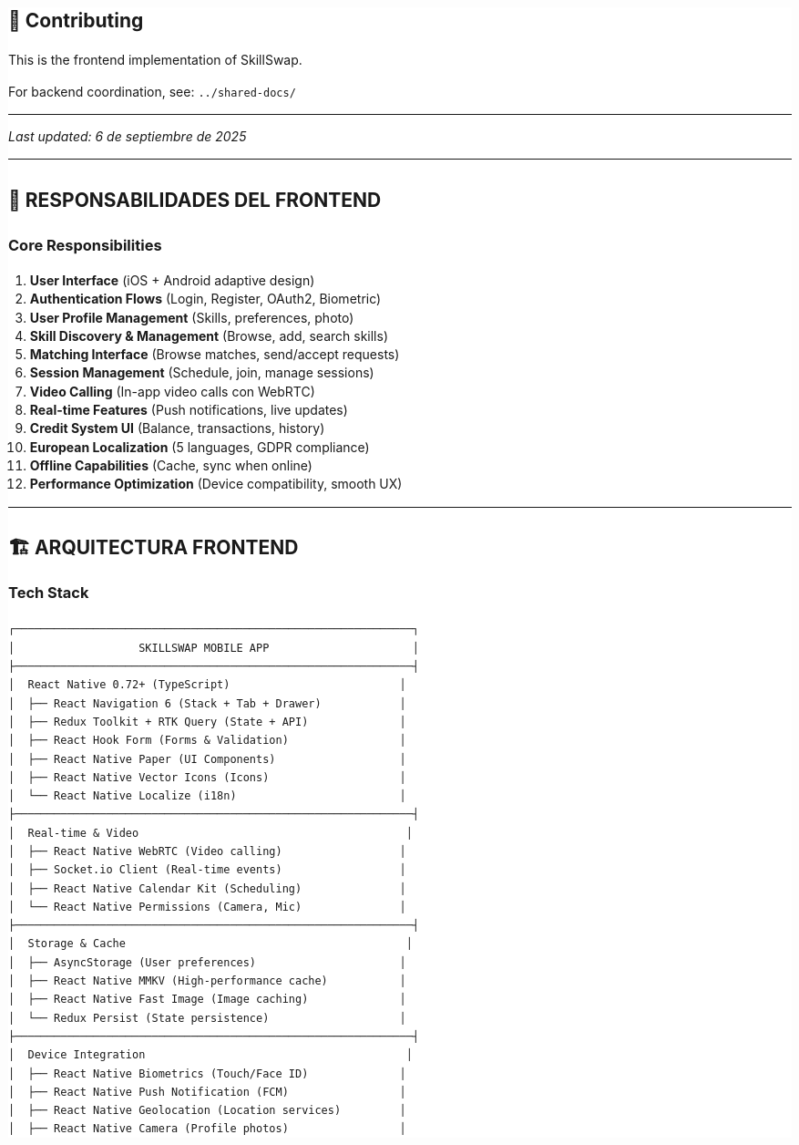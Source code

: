 
## 🤝 Contributing

This is the frontend implementation of SkillSwap. 

For backend coordination, see: `../shared-docs/`

---

*Last updated: 6 de septiembre de 2025*

---

## 📱 RESPONSABILIDADES DEL FRONTEND

### Core Responsibilities
1. **User Interface** (iOS + Android adaptive design)
2. **Authentication Flows** (Login, Register, OAuth2, Biometric)
3. **User Profile Management** (Skills, preferences, photo)
4. **Skill Discovery & Management** (Browse, add, search skills)
5. **Matching Interface** (Browse matches, send/accept requests)
6. **Session Management** (Schedule, join, manage sessions)
7. **Video Calling** (In-app video calls con WebRTC)
8. **Real-time Features** (Push notifications, live updates)
9. **Credit System UI** (Balance, transactions, history)
10. **European Localization** (5 languages, GDPR compliance)
11. **Offline Capabilities** (Cache, sync when online)
12. **Performance Optimization** (Device compatibility, smooth UX)

---

## 🏗️ ARQUITECTURA FRONTEND

### Tech Stack
```
┌─────────────────────────────────────────────────────────────┐
│                   SKILLSWAP MOBILE APP                      │
├─────────────────────────────────────────────────────────────┤
│  React Native 0.72+ (TypeScript)                          │
│  ├── React Navigation 6 (Stack + Tab + Drawer)            │
│  ├── Redux Toolkit + RTK Query (State + API)              │
│  ├── React Hook Form (Forms & Validation)                 │
│  ├── React Native Paper (UI Components)                   │
│  ├── React Native Vector Icons (Icons)                    │
│  └── React Native Localize (i18n)                         │
├─────────────────────────────────────────────────────────────┤
│  Real-time & Video                                         │
│  ├── React Native WebRTC (Video calling)                  │
│  ├── Socket.io Client (Real-time events)                  │
│  ├── React Native Calendar Kit (Scheduling)               │
│  └── React Native Permissions (Camera, Mic)               │
├─────────────────────────────────────────────────────────────┤
│  Storage & Cache                                           │
│  ├── AsyncStorage (User preferences)                      │
│  ├── React Native MMKV (High-performance cache)           │
│  ├── React Native Fast Image (Image caching)              │
│  └── Redux Persist (State persistence)                    │
├─────────────────────────────────────────────────────────────┤
│  Device Integration                                        │
│  ├── React Native Biometrics (Touch/Face ID)              │
│  ├── React Native Push Notification (FCM)                 │
│  ├── React Native Geolocation (Location services)         │
│  ├── React Native Camera (Profile photos)                 │
```